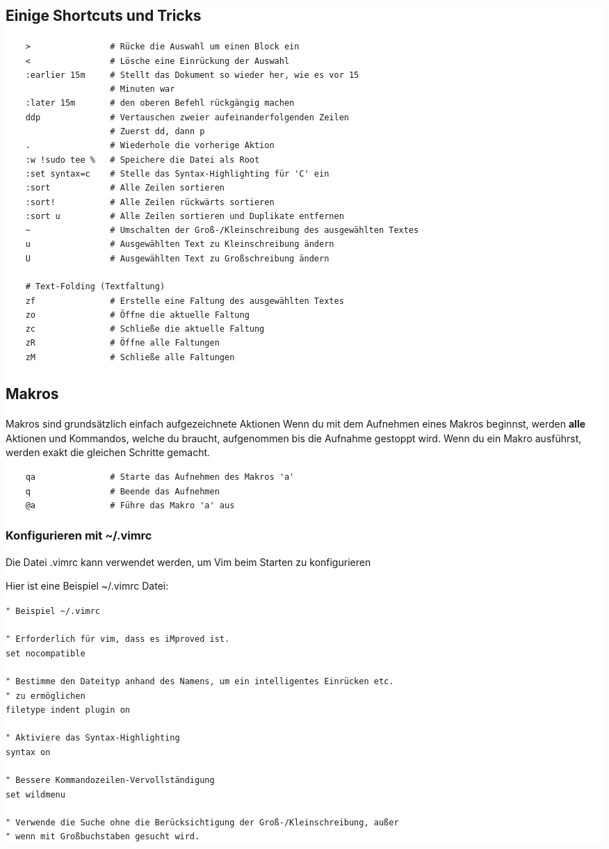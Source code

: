 ## Einige Shortcuts und Tricks

```
    >                # Rücke die Auswahl um einen Block ein
    <                # Lösche eine Einrückung der Auswahl
    :earlier 15m     # Stellt das Dokument so wieder her, wie es vor 15
                     # Minuten war
    :later 15m       # den oberen Befehl rückgängig machen
    ddp              # Vertauschen zweier aufeinanderfolgenden Zeilen
                     # Zuerst dd, dann p
    .                # Wiederhole die vorherige Aktion
    :w !sudo tee %   # Speichere die Datei als Root
    :set syntax=c    # Stelle das Syntax-Highlighting für 'C' ein
    :sort            # Alle Zeilen sortieren
    :sort!           # Alle Zeilen rückwärts sortieren
    :sort u          # Alle Zeilen sortieren und Duplikate entfernen
    ~                # Umschalten der Groß-/Kleinschreibung des ausgewählten Textes
    u                # Ausgewählten Text zu Kleinschreibung ändern
    U                # Ausgewählten Text zu Großschreibung ändern

    # Text-Folding (Textfaltung)
    zf               # Erstelle eine Faltung des ausgewählten Textes
    zo               # Öffne die aktuelle Faltung
    zc               # Schließe die aktuelle Faltung
    zR               # Öffne alle Faltungen
    zM               # Schließe alle Faltungen
```

## Makros

Makros sind grundsätzlich einfach aufgezeichnete Aktionen
Wenn du mit dem Aufnehmen eines Makros beginnst, werden **alle** Aktionen und
Kommandos, welche du braucht, aufgenommen bis die Aufnahme gestoppt wird.
Wenn du ein Makro ausführst, werden exakt die gleichen Schritte gemacht.

```
    qa               # Starte das Aufnehmen des Makros 'a'
    q                # Beende das Aufnehmen
    @a               # Führe das Makro 'a' aus
```

### Konfigurieren mit ~/.vimrc

Die Datei .vimrc kann verwendet werden, um Vim beim Starten zu konfigurieren

Hier ist eine Beispiel ~/.vimrc Datei:

```
" Beispiel ~/.vimrc

" Erforderlich für vim, dass es iMproved ist.
set nocompatible

" Bestimme den Dateityp anhand des Namens, um ein intelligentes Einrücken etc.
" zu ermöglichen
filetype indent plugin on

" Aktiviere das Syntax-Highlighting
syntax on

" Bessere Kommandozeilen-Vervollständigung
set wildmenu

" Verwende die Suche ohne die Berücksichtigung der Groß-/Kleinschreibung, außer
" wenn mit Großbuchstaben gesucht wird.
```